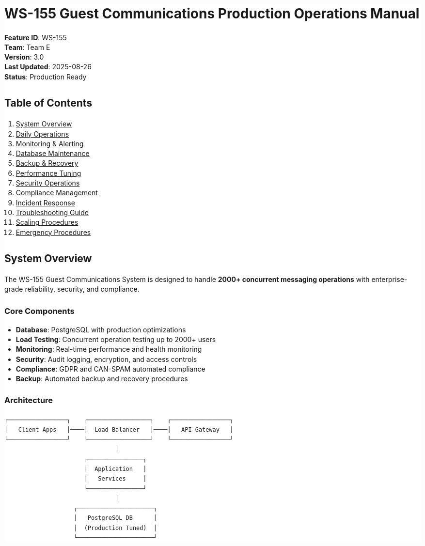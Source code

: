 # WS-155 Guest Communications Production Operations Manual

**Feature ID**: WS-155  
**Team**: Team E  
**Version**: 3.0  
**Last Updated**: 2025-08-26  
**Status**: Production Ready  

## Table of Contents

1. [System Overview](#system-overview)
2. [Daily Operations](#daily-operations)
3. [Monitoring & Alerting](#monitoring--alerting)
4. [Database Maintenance](#database-maintenance)
5. [Backup & Recovery](#backup--recovery)
6. [Performance Tuning](#performance-tuning)
7. [Security Operations](#security-operations)
8. [Compliance Management](#compliance-management)
9. [Incident Response](#incident-response)
10. [Troubleshooting Guide](#troubleshooting-guide)
11. [Scaling Procedures](#scaling-procedures)
12. [Emergency Procedures](#emergency-procedures)

## System Overview

The WS-155 Guest Communications System is designed to handle **2000+ concurrent messaging operations** with enterprise-grade reliability, security, and compliance.

### Core Components
- **Database**: PostgreSQL with production optimizations
- **Load Testing**: Concurrent operation testing up to 2000+ users
- **Monitoring**: Real-time performance and health monitoring
- **Security**: Audit logging, encryption, and access controls
- **Compliance**: GDPR and CAN-SPAM automated compliance
- **Backup**: Automated backup and recovery procedures

### Architecture
```
┌─────────────────┐    ┌──────────────────┐    ┌─────────────────┐
│   Client Apps   │────│  Load Balancer   │────│   API Gateway   │
└─────────────────┘    └──────────────────┘    └─────────────────┘
                                │
                       ┌────────────────┐
                       │  Application   │
                       │   Services     │
                       └────────────────┘
                                │
                    ┌──────────────────────┐
                    │   PostgreSQL DB      │
                    │  (Production Tuned)  │
                    └──────────────────────┘
```
